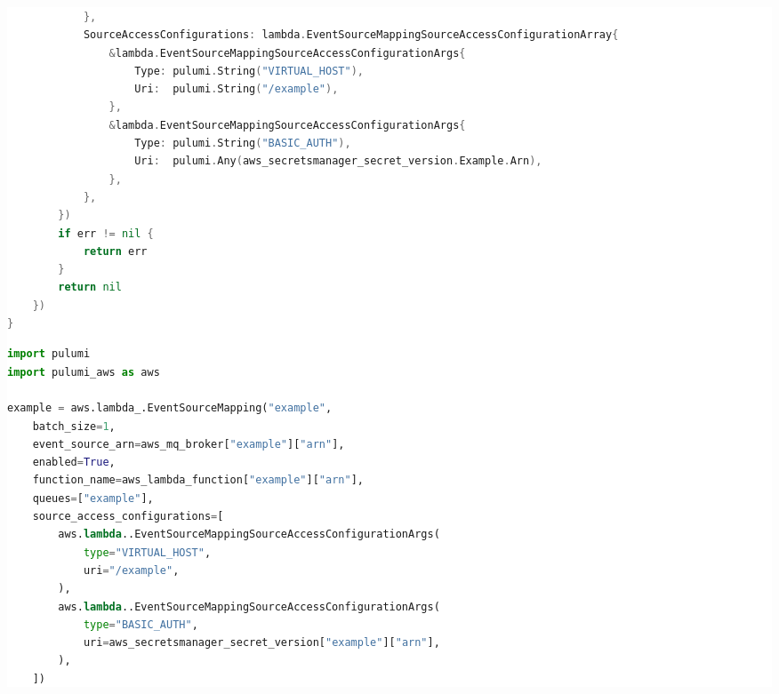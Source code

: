 ```go
			},
			SourceAccessConfigurations: lambda.EventSourceMappingSourceAccessConfigurationArray{
				&lambda.EventSourceMappingSourceAccessConfigurationArgs{
					Type: pulumi.String("VIRTUAL_HOST"),
					Uri:  pulumi.String("/example"),
				},
				&lambda.EventSourceMappingSourceAccessConfigurationArgs{
					Type: pulumi.String("BASIC_AUTH"),
					Uri:  pulumi.Any(aws_secretsmanager_secret_version.Example.Arn),
				},
			},
		})
		if err != nil {
			return err
		}
		return nil
	})
}
```


</pulumi-choosable>
</div>


<div>
<pulumi-choosable type="language" values="python">

```python
import pulumi
import pulumi_aws as aws

example = aws.lambda_.EventSourceMapping("example",
    batch_size=1,
    event_source_arn=aws_mq_broker["example"]["arn"],
    enabled=True,
    function_name=aws_lambda_function["example"]["arn"],
    queues=["example"],
    source_access_configurations=[
        aws.lambda..EventSourceMappingSourceAccessConfigurationArgs(
            type="VIRTUAL_HOST",
            uri="/example",
        ),
        aws.lambda..EventSourceMappingSourceAccessConfigurationArgs(
            type="BASIC_AUTH",
            uri=aws_secretsmanager_secret_version["example"]["arn"],
        ),
    ])
```


</pulumi-choosable>
</div>

